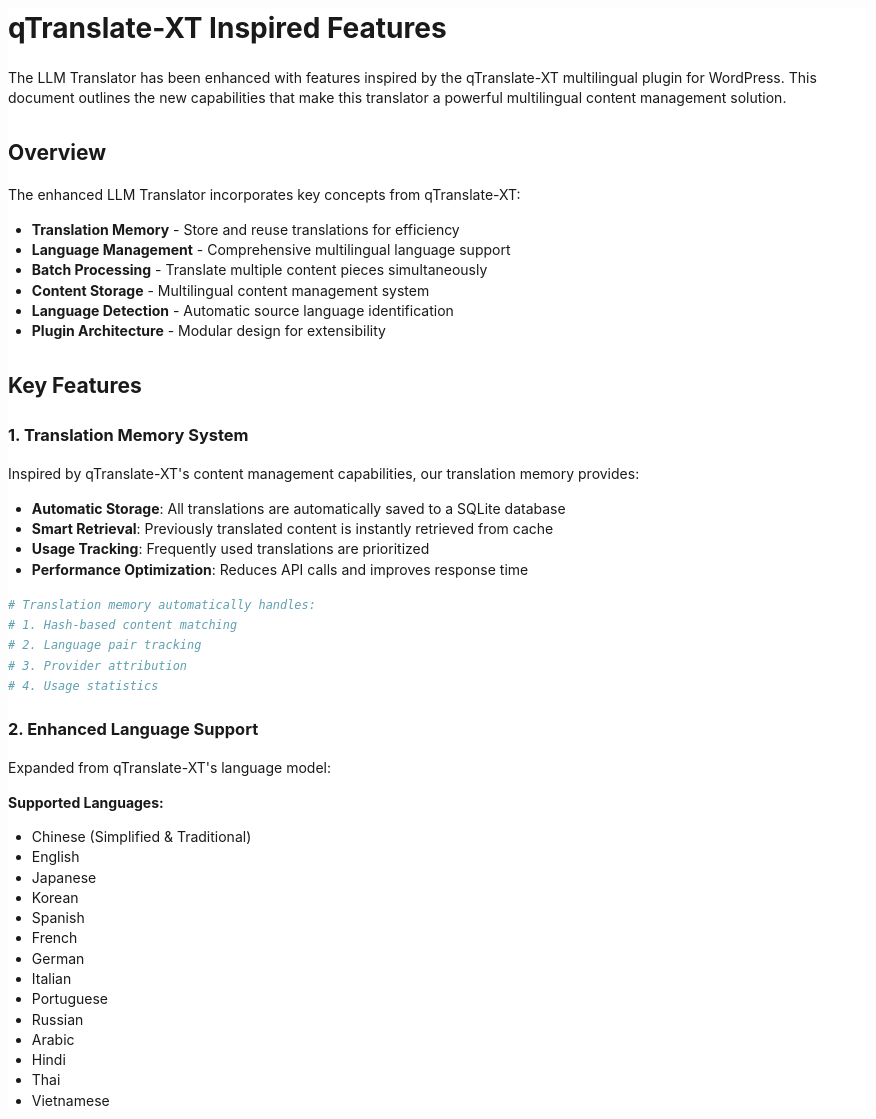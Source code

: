 # qTranslate-XT Inspired Features

The LLM Translator has been enhanced with features inspired by the qTranslate-XT multilingual plugin for WordPress. This document outlines the new capabilities that make this translator a powerful multilingual content management solution.

## Overview

The enhanced LLM Translator incorporates key concepts from qTranslate-XT:
- **Translation Memory** - Store and reuse translations for efficiency
- **Language Management** - Comprehensive multilingual language support
- **Batch Processing** - Translate multiple content pieces simultaneously
- **Content Storage** - Multilingual content management system
- **Language Detection** - Automatic source language identification
- **Plugin Architecture** - Modular design for extensibility

## Key Features

### 1. Translation Memory System
Inspired by qTranslate-XT's content management capabilities, our translation memory provides:

- **Automatic Storage**: All translations are automatically saved to a SQLite database
- **Smart Retrieval**: Previously translated content is instantly retrieved from cache
- **Usage Tracking**: Frequently used translations are prioritized
- **Performance Optimization**: Reduces API calls and improves response time

```python
# Translation memory automatically handles:
# 1. Hash-based content matching
# 2. Language pair tracking
# 3. Provider attribution
# 4. Usage statistics
```

### 2. Enhanced Language Support
Expanded from qTranslate-XT's language model:

**Supported Languages:**
- Chinese (Simplified & Traditional)
- English
- Japanese
- Korean
- Spanish
- French
- German
- Italian
- Portuguese
- Russian
- Arabic
- Hindi
- Thai
- Vietnamese
